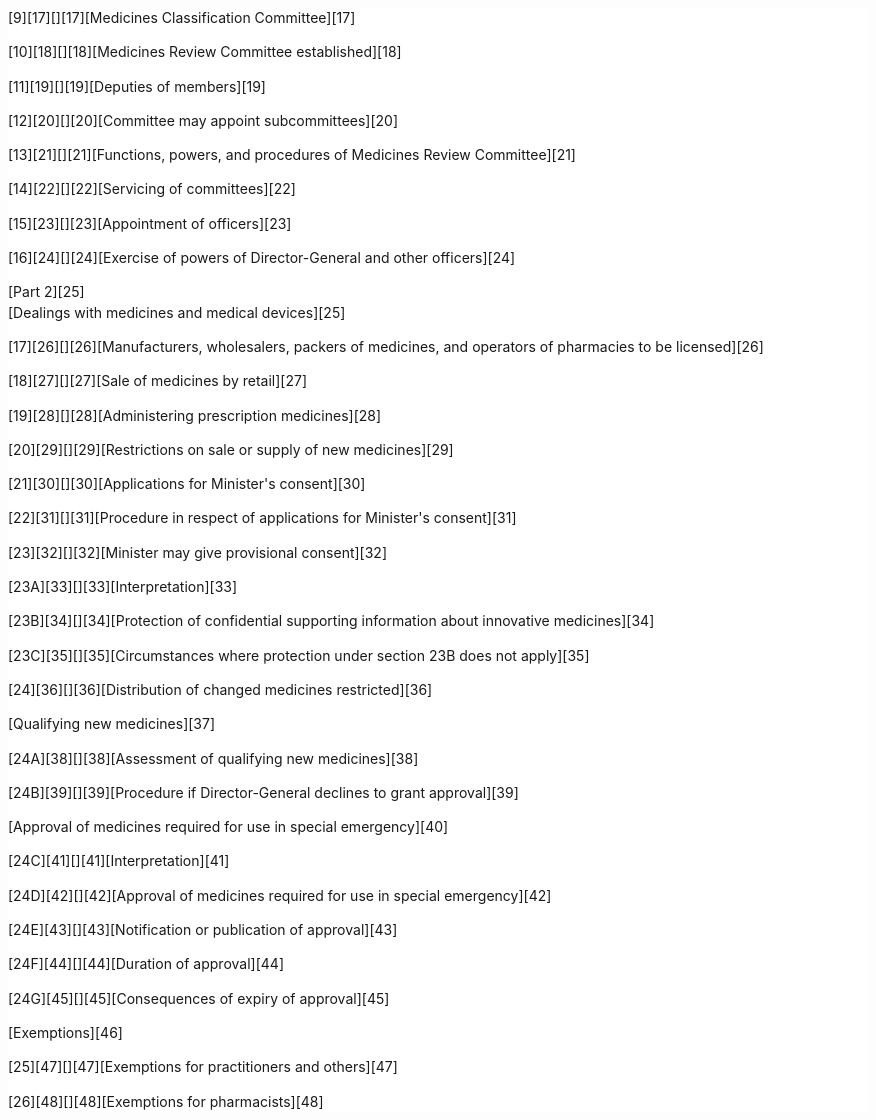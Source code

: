[9][17][][17][Medicines Classification Committee][17]

[10][18][][18][Medicines Review Committee established][18]

[11][19][][19][Deputies of members][19]

[12][20][][20][Committee may appoint subcommittees][20]

[13][21][][21][Functions, powers, and procedures of Medicines Review Committee][21]

[14][22][][22][Servicing of committees][22]

[15][23][][23][Appointment of officers][23]

[16][24][][24][Exercise of powers of Director-General and other officers][24]

[Part 2][25]  
[Dealings with medicines and medical devices][25]

[17][26][][26][Manufacturers, wholesalers, packers of medicines, and operators of pharmacies to be licensed][26]

[18][27][][27][Sale of medicines by retail][27]

[19][28][][28][Administering prescription medicines][28]

[20][29][][29][Restrictions on sale or supply of new medicines][29]

[21][30][][30][Applications for Minister's consent][30]

[22][31][][31][Procedure in respect of applications for Minister's consent][31]

[23][32][][32][Minister may give provisional consent][32]

[23A][33][][33][Interpretation][33]

[23B][34][][34][Protection of confidential supporting information about innovative medicines][34]

[23C][35][][35][Circumstances where protection under section 23B does not apply][35]

[24][36][][36][Distribution of changed medicines restricted][36]

[Qualifying new medicines][37]

[24A][38][][38][Assessment of qualifying new medicines][38]

[24B][39][][39][Procedure if Director-General declines to grant approval][39]

[Approval of medicines required for use in special emergency][40]

[24C][41][][41][Interpretation][41]

[24D][42][][42][Approval of medicines required for use in special emergency][42]

[24E][43][][43][Notification or publication of approval][43]

[24F][44][][44][Duration of approval][44]

[24G][45][][45][Consequences of expiry of approval][45]

[Exemptions][46]

[25][47][][47][Exemptions for practitioners and others][47]

[26][48][][48][Exemptions for pharmacists][48]
